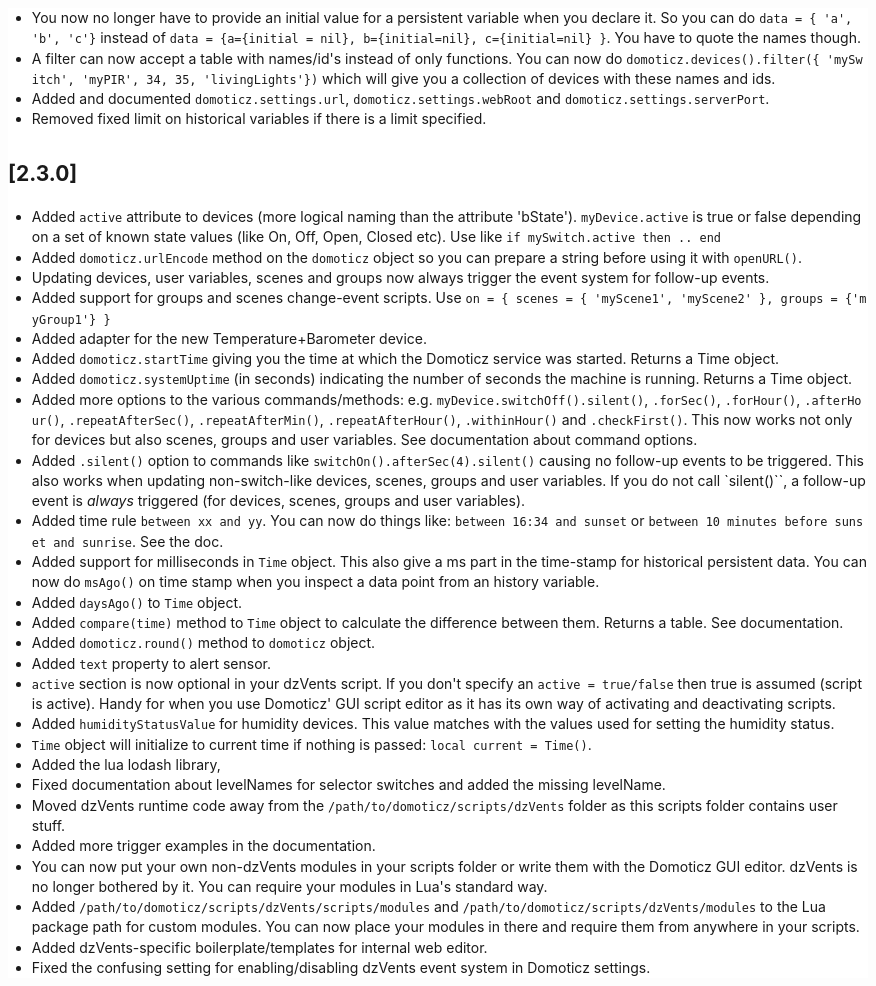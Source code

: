 - You now no longer have to provide an initial value for a persistent variable when you declare it. So you can do `data = { 'a', 'b', 'c'}` instead of `data = {a={initial = nil}, b={initial=nil}, c={initial=nil} }`. You have to quote the names though.
- A filter can now accept a table with names/id's instead of only functions. You can now do `domoticz.devices().filter({ 'mySwitch', 'myPIR', 34, 35, 'livingLights'})` which will give you a collection of devices with these names and ids.
- Added and documented `domoticz.settings.url`, `domoticz.settings.webRoot` and `domoticz.settings.serverPort`.
- Removed fixed limit on historical variables if there is a limit specified.

## [2.3.0] ##

 - Added `active` attribute to devices (more logical naming than the attribute 'bState'). `myDevice.active` is true or false depending on a set of known state values (like On, Off, Open, Closed etc). Use like `if mySwitch.active then .. end`
 - Added `domoticz.urlEncode` method on the `domoticz` object so you can prepare a string before using it with `openURL()`.
 - Updating devices, user variables, scenes and groups now always trigger the event system for follow-up events.
 - Added support for groups and scenes change-event scripts. Use `on = { scenes = { 'myScene1', 'myScene2' }, groups = {'myGroup1'} }`
 - Added adapter for the new Temperature+Barometer device.
 - Added `domoticz.startTime` giving you the time at which the Domoticz service was started. Returns a Time object.
 - Added `domoticz.systemUptime` (in seconds) indicating the number of seconds the machine is running. Returns a Time object.
 - Added more options to the various commands/methods: e.g. `myDevice.switchOff().silent()`, `.forSec()`, `.forHour()`, `.afterHour()`, `.repeatAfterSec()`, `.repeatAfterMin()`, `.repeatAfterHour()`, `.withinHour()` and `.checkFirst()`. This now works not only for devices but also scenes, groups and user variables. See documentation about command options.
 - Added `.silent()` option to commands like `switchOn().afterSec(4).silent()` causing no follow-up events to be triggered. This also works when updating non-switch-like devices, scenes, groups and user variables. If you do not call `silent()``, a follow-up event is *always* triggered (for devices, scenes, groups and user variables).
 - Added time rule `between xx and yy`. You can now do things like: `between 16:34 and sunset` or `between 10 minutes before sunset and sunrise`. See the doc.
 - Added support for milliseconds in `Time` object. This also give a ms part in the time-stamp for historical persistent data. You can now do `msAgo()` on time stamp when you inspect a data point from an history variable.
 - Added `daysAgo()` to `Time` object.
 - Added `compare(time)` method to `Time` object to calculate the difference between them. Returns a table. See documentation.
 - Added `domoticz.round()` method to `domoticz` object.
 - Added `text` property to alert sensor.
 - `active` section is now optional in your dzVents script. If you don't specify an `active = true/false` then true is assumed (script is active). Handy for when you use Domoticz' GUI script editor as it has its own way of activating and deactivating scripts.
 - Added `humidityStatusValue` for humidity devices. This value matches with the values used for setting the humidity status.
 - `Time` object will initialize to current time if nothing is passed: `local current = Time()`.
 - Added the lua lodash library,	
 - Fixed documentation about levelNames for selector switches and added the missing levelName.
 - Moved dzVents runtime code away from the `/path/to/domoticz/scripts/dzVents` folder as this scripts folder contains user stuff.
 - Added more trigger examples in the documentation.
 - You can now put your own non-dzVents modules in your scripts folder or write them with the Domoticz GUI editor. dzVents is no longer bothered by it. You can require your modules in Lua's standard way.
 - Added `/path/to/domoticz/scripts/dzVents/scripts/modules` and `/path/to/domoticz/scripts/dzVents/modules` to the Lua package path for custom modules. You can now place your modules in there and require them from anywhere in your scripts.
 - Added dzVents-specific boilerplate/templates for internal web editor.
 - Fixed the confusing setting for enabling/disabling dzVents event system in Domoticz settings.